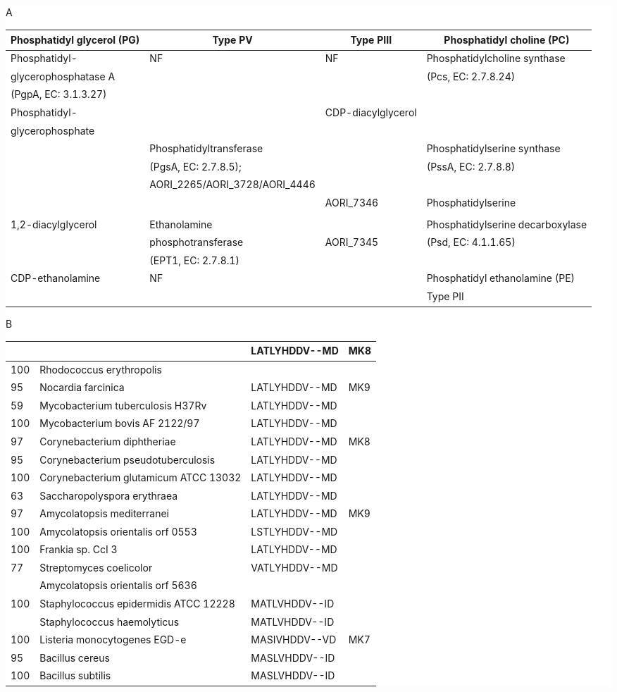 A

| Phosphatidyl glycerol (PG) | Type PV | Type PIII | Phosphatidyl choline (PC) |
| --- | --- | --- | --- |
| Phosphatidyl- | NF | NF | Phosphatidylcholine synthase |
| glycerophosphatase A |  |  | (Pcs, EC: 2.7.8.24) |
| (PgpA, EC: 3.1.3.27) |  |  |  |
| Phosphatidyl- |  | CDP-diacylglycerol |  |
| glycerophosphate |  |  |  |
|  | Phosphatidyltransferase |  | Phosphatidylserine synthase |
|  | (PgsA, EC: 2.7.8.5); |  | (PssA, EC: 2.7.8.8) |
|  | AORI_2265/AORI_3728/AORI_4446 |  |  |
|  |  | AORI_7346 | Phosphatidylserine |
|  |  |  |  |
| 1,2-diacylglycerol | Ethanolamine |  | Phosphatidylserine decarboxylase |
|  | phosphotransferase | AORI_7345 | (Psd, EC: 4.1.1.65) |
|  | (EPT1, EC: 2.7.8.1) |  |  |
| CDP-ethanolamine | NF |  | Phosphatidyl ethanolamine (PE) |
|  |  |  | Type PII |

B

|  |  | LATLYHDDV--MD | MK8 |
| --- | --- | --- | --- |
| 100 | Rhodococcus erythropolis |  |  |
| 95 | Nocardia farcinica | LATLYHDDV--MD | MK9 |
| 59 | Mycobacterium tuberculosis H37Rv | LATLYHDDV--MD |  |
| 100 | Mycobacterium bovis AF 2122/97 | LATLYHDDV--MD |  |
| 97 | Corynebacterium diphtheriae | LATLYHDDV--MD | MK8 |
| 95 | Corynebacterium pseudotuberculosis | LATLYHDDV--MD |  |
| 100 | Corynebacterium glutamicum ATCC 13032 | LATLYHDDV--MD |  |
| 63 | Saccharopolyspora erythraea | LATLYHDDV--MD |  |
| 97 | Amycolatopsis mediterranei | LATLYHDDV--MD | MK9 |
| 100 | Amycolatopsis orientalis orf 0553 | LSTLYHDDV--MD |  |
| 100 | Frankia sp. CcI 3 | LATLYHDDV--MD |  |
| 77 | Streptomyces coelicolor | VATLYHDDV--MD |  |
|  | Amycolatopsis orientalis orf 5636 |  |  |
| 100 | Staphylococcus epidermidis ATCC 12228 | MATLVHDDV--ID |  |
|  | Staphylococcus haemolyticus | MATLVHDDV--ID |  |
| 100 | Listeria monocytogenes EGD-e | MASIVHDDV--VD | MK7 |
| 95 | Bacillus cereus | MASLVHDDV--ID |  |
| 100 | Bacillus subtilis | MASLVHDDV--ID |  |